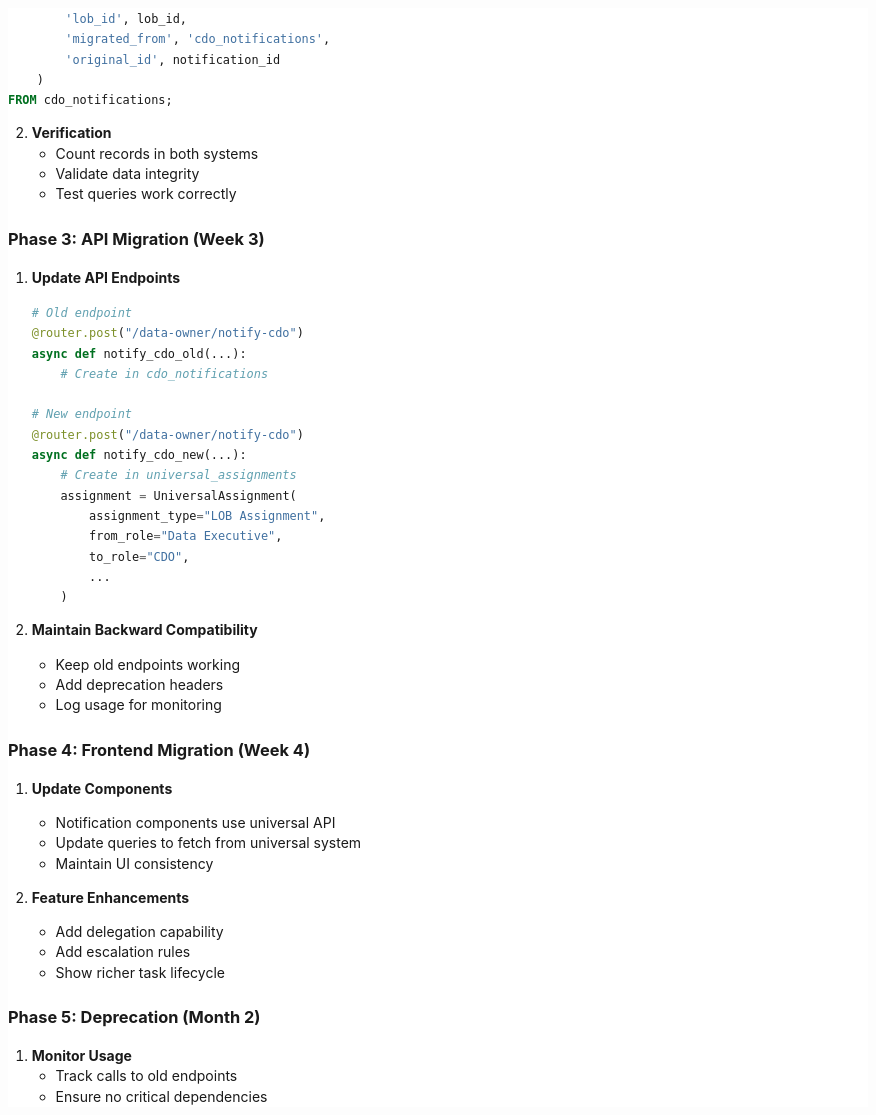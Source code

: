    ```sql
           'lob_id', lob_id,
           'migrated_from', 'cdo_notifications',
           'original_id', notification_id
       )
   FROM cdo_notifications;
   ```

2. **Verification**
   - Count records in both systems
   - Validate data integrity
   - Test queries work correctly

### Phase 3: API Migration (Week 3)
1. **Update API Endpoints**
   ```python
   # Old endpoint
   @router.post("/data-owner/notify-cdo")
   async def notify_cdo_old(...):
       # Create in cdo_notifications
   
   # New endpoint  
   @router.post("/data-owner/notify-cdo")
   async def notify_cdo_new(...):
       # Create in universal_assignments
       assignment = UniversalAssignment(
           assignment_type="LOB Assignment",
           from_role="Data Executive",
           to_role="CDO",
           ...
       )
   ```

2. **Maintain Backward Compatibility**
   - Keep old endpoints working
   - Add deprecation headers
   - Log usage for monitoring

### Phase 4: Frontend Migration (Week 4)
1. **Update Components**
   - Notification components use universal API
   - Update queries to fetch from universal system
   - Maintain UI consistency

2. **Feature Enhancements**
   - Add delegation capability
   - Add escalation rules
   - Show richer task lifecycle

### Phase 5: Deprecation (Month 2)
1. **Monitor Usage**
   - Track calls to old endpoints
   - Ensure no critical dependencies
